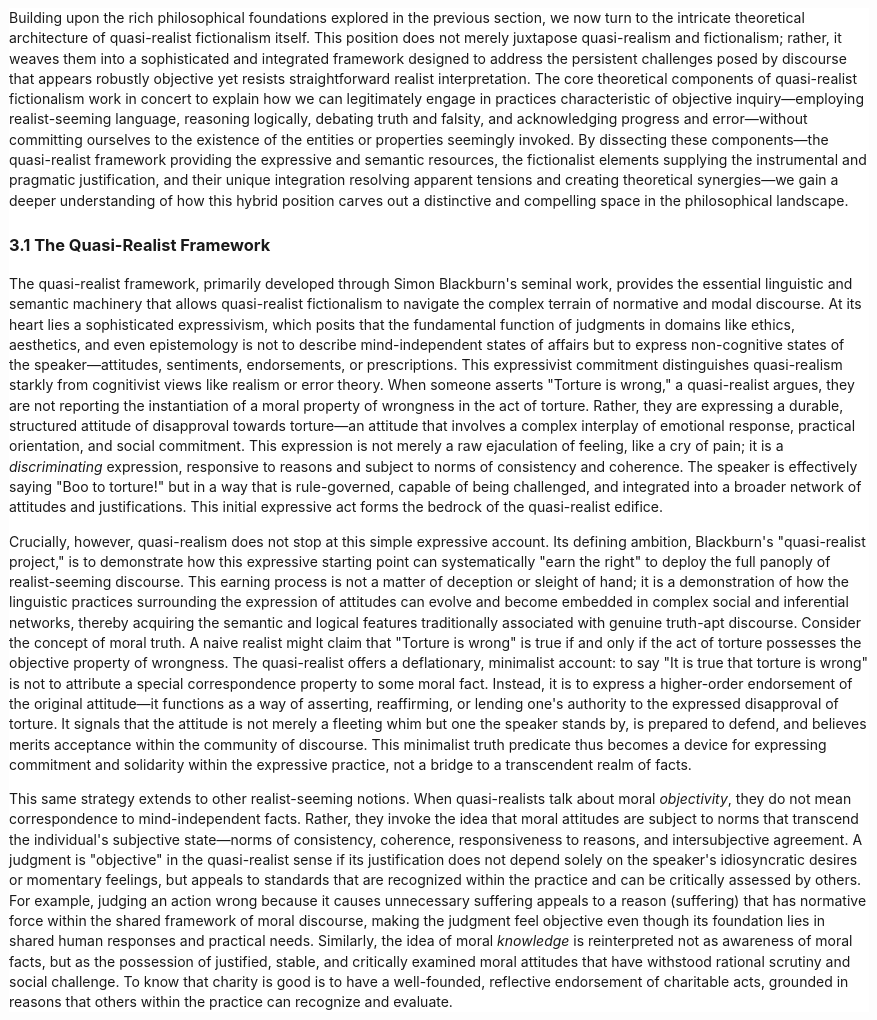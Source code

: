 Building upon the rich philosophical foundations explored in the previous section, we now turn to the intricate theoretical architecture of quasi-realist fictionalism itself. This position does not merely juxtapose quasi-realism and fictionalism; rather, it weaves them into a sophisticated and integrated framework designed to address the persistent challenges posed by discourse that appears robustly objective yet resists straightforward realist interpretation. The core theoretical components of quasi-realist fictionalism work in concert to explain how we can legitimately engage in practices characteristic of objective inquiry—employing realist-seeming language, reasoning logically, debating truth and falsity, and acknowledging progress and error—without committing ourselves to the existence of the entities or properties seemingly invoked. By dissecting these components—the quasi-realist framework providing the expressive and semantic resources, the fictionalist elements supplying the instrumental and pragmatic justification, and their unique integration resolving apparent tensions and creating theoretical synergies—we gain a deeper understanding of how this hybrid position carves out a distinctive and compelling space in the philosophical landscape.

### 3.1 The Quasi-Realist Framework

The quasi-realist framework, primarily developed through Simon Blackburn's seminal work, provides the essential linguistic and semantic machinery that allows quasi-realist fictionalism to navigate the complex terrain of normative and modal discourse. At its heart lies a sophisticated expressivism, which posits that the fundamental function of judgments in domains like ethics, aesthetics, and even epistemology is not to describe mind-independent states of affairs but to express non-cognitive states of the speaker—attitudes, sentiments, endorsements, or prescriptions. This expressivist commitment distinguishes quasi-realism starkly from cognitivist views like realism or error theory. When someone asserts "Torture is wrong," a quasi-realist argues, they are not reporting the instantiation of a moral property of wrongness in the act of torture. Rather, they are expressing a durable, structured attitude of disapproval towards torture—an attitude that involves a complex interplay of emotional response, practical orientation, and social commitment. This expression is not merely a raw ejaculation of feeling, like a cry of pain; it is a *discriminating* expression, responsive to reasons and subject to norms of consistency and coherence. The speaker is effectively saying "Boo to torture!" but in a way that is rule-governed, capable of being challenged, and integrated into a broader network of attitudes and justifications. This initial expressive act forms the bedrock of the quasi-realist edifice.

Crucially, however, quasi-realism does not stop at this simple expressive account. Its defining ambition, Blackburn's "quasi-realist project," is to demonstrate how this expressive starting point can systematically "earn the right" to deploy the full panoply of realist-seeming discourse. This earning process is not a matter of deception or sleight of hand; it is a demonstration of how the linguistic practices surrounding the expression of attitudes can evolve and become embedded in complex social and inferential networks, thereby acquiring the semantic and logical features traditionally associated with genuine truth-apt discourse. Consider the concept of moral truth. A naive realist might claim that "Torture is wrong" is true if and only if the act of torture possesses the objective property of wrongness. The quasi-realist offers a deflationary, minimalist account: to say "It is true that torture is wrong" is not to attribute a special correspondence property to some moral fact. Instead, it is to express a higher-order endorsement of the original attitude—it functions as a way of asserting, reaffirming, or lending one's authority to the expressed disapproval of torture. It signals that the attitude is not merely a fleeting whim but one the speaker stands by, is prepared to defend, and believes merits acceptance within the community of discourse. This minimalist truth predicate thus becomes a device for expressing commitment and solidarity within the expressive practice, not a bridge to a transcendent realm of facts.

This same strategy extends to other realist-seeming notions. When quasi-realists talk about moral *objectivity*, they do not mean correspondence to mind-independent facts. Rather, they invoke the idea that moral attitudes are subject to norms that transcend the individual's subjective state—norms of consistency, coherence, responsiveness to reasons, and intersubjective agreement. A judgment is "objective" in the quasi-realist sense if its justification does not depend solely on the speaker's idiosyncratic desires or momentary feelings, but appeals to standards that are recognized within the practice and can be critically assessed by others. For example, judging an action wrong because it causes unnecessary suffering appeals to a reason (suffering) that has normative force within the shared framework of moral discourse, making the judgment feel objective even though its foundation lies in shared human responses and practical needs. Similarly, the idea of moral *knowledge* is reinterpreted not as awareness of moral facts, but as the possession of justified, stable, and critically examined moral attitudes that have withstood rational scrutiny and social challenge. To know that charity is good is to have a well-founded, reflective endorsement of charitable acts, grounded in reasons that others within the practice can recognize and evaluate.
